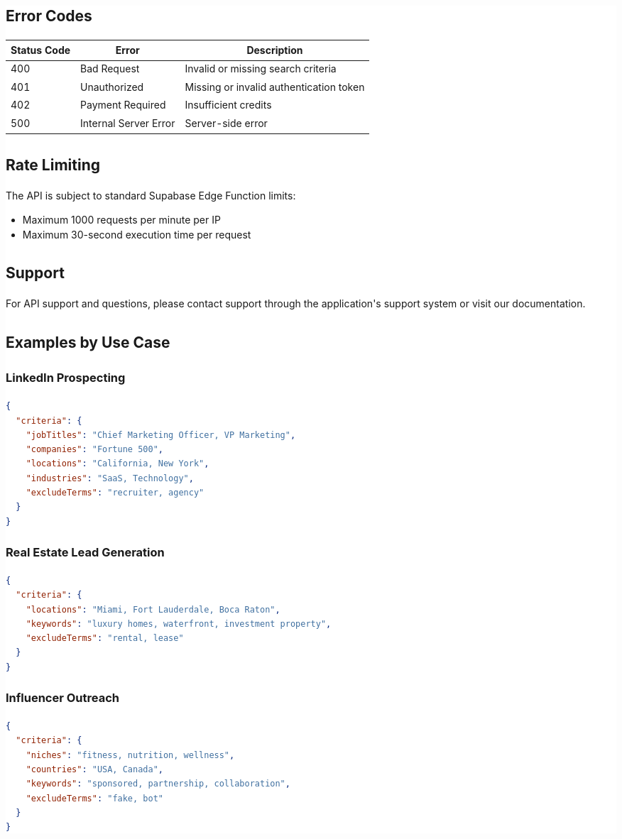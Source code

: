 ## Error Codes

| Status Code | Error | Description |
|-------------|-------|-------------|
| 400 | Bad Request | Invalid or missing search criteria |
| 401 | Unauthorized | Missing or invalid authentication token |
| 402 | Payment Required | Insufficient credits |
| 500 | Internal Server Error | Server-side error |

## Rate Limiting

The API is subject to standard Supabase Edge Function limits:
- Maximum 1000 requests per minute per IP
- Maximum 30-second execution time per request

## Support

For API support and questions, please contact support through the application's support system or visit our documentation.

## Examples by Use Case

### LinkedIn Prospecting
```json
{
  "criteria": {
    "jobTitles": "Chief Marketing Officer, VP Marketing",
    "companies": "Fortune 500",
    "locations": "California, New York",
    "industries": "SaaS, Technology",
    "excludeTerms": "recruiter, agency"
  }
}
```

### Real Estate Lead Generation
```json
{
  "criteria": {
    "locations": "Miami, Fort Lauderdale, Boca Raton",
    "keywords": "luxury homes, waterfront, investment property",
    "excludeTerms": "rental, lease"
  }
}
```

### Influencer Outreach
```json
{
  "criteria": {
    "niches": "fitness, nutrition, wellness",
    "countries": "USA, Canada",
    "keywords": "sponsored, partnership, collaboration",
    "excludeTerms": "fake, bot"
  }
}
```
